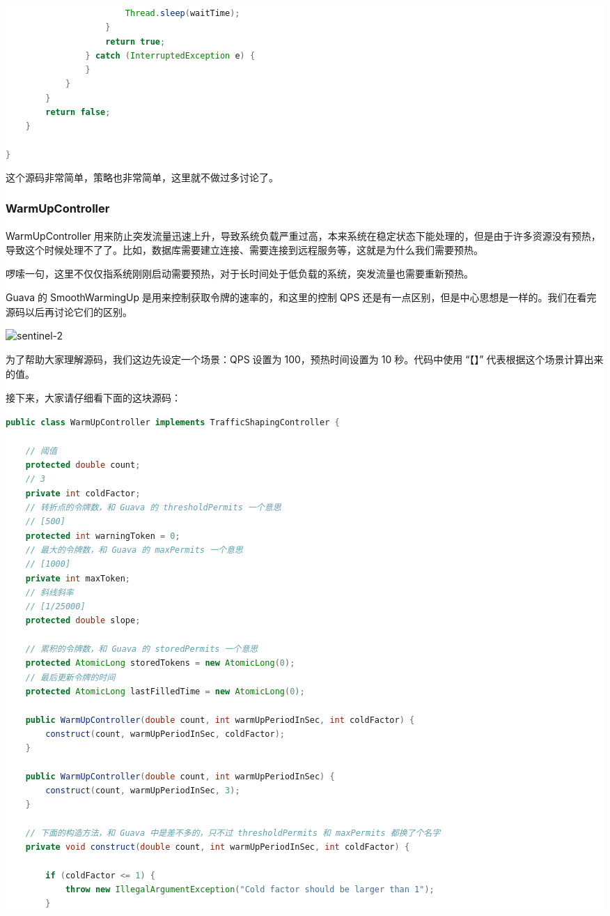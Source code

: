 ```java
                        Thread.sleep(waitTime);
                    }
                    return true;
                } catch (InterruptedException e) {
                }
            }
        }
        return false;
    }

}
```

这个源码非常简单，策略也非常简单，这里就不做过多讨论了。

### WarmUpController

WarmUpController 用来防止突发流量迅速上升，导致系统负载严重过高，本来系统在稳定状态下能处理的，但是由于许多资源没有预热，导致这个时候处理不了了。比如，数据库需要建立连接、需要连接到远程服务等，这就是为什么我们需要预热。

啰嗦一句，这里不仅仅指系统刚刚启动需要预热，对于长时间处于低负载的系统，突发流量也需要重新预热。

Guava 的 SmoothWarmingUp 是用来控制获取令牌的速率的，和这里的控制 QPS 还是有一点区别，但是中心思想是一样的。我们在看完源码以后再讨论它们的区别。

![sentinel-2](https://s2.loli.net/2023/02/18/RT3LfijKtG9QWX2.png)

为了帮助大家理解源码，我们这边先设定一个场景：QPS 设置为 100，预热时间设置为 10 秒。代码中使用 “【】” 代表根据这个场景计算出来的值。

接下来，大家请仔细看下面的这块源码：

```java
public class WarmUpController implements TrafficShapingController {

    // 阈值
    protected double count;
    // 3
    private int coldFactor;
    // 转折点的令牌数，和 Guava 的 thresholdPermits 一个意思
    // [500]
    protected int warningToken = 0;
    // 最大的令牌数，和 Guava 的 maxPermits 一个意思
    // [1000]
    private int maxToken;
    // 斜线斜率
    // [1/25000]
    protected double slope;
  
    // 累积的令牌数，和 Guava 的 storedPermits 一个意思
    protected AtomicLong storedTokens = new AtomicLong(0);
    // 最后更新令牌的时间
    protected AtomicLong lastFilledTime = new AtomicLong(0);

    public WarmUpController(double count, int warmUpPeriodInSec, int coldFactor) {
        construct(count, warmUpPeriodInSec, coldFactor);
    }

    public WarmUpController(double count, int warmUpPeriodInSec) {
        construct(count, warmUpPeriodInSec, 3);
    }

    // 下面的构造方法，和 Guava 中是差不多的，只不过 thresholdPermits 和 maxPermits 都换了个名字
    private void construct(double count, int warmUpPeriodInSec, int coldFactor) {

        if (coldFactor <= 1) {
            throw new IllegalArgumentException("Cold factor should be larger than 1");
        }
```
